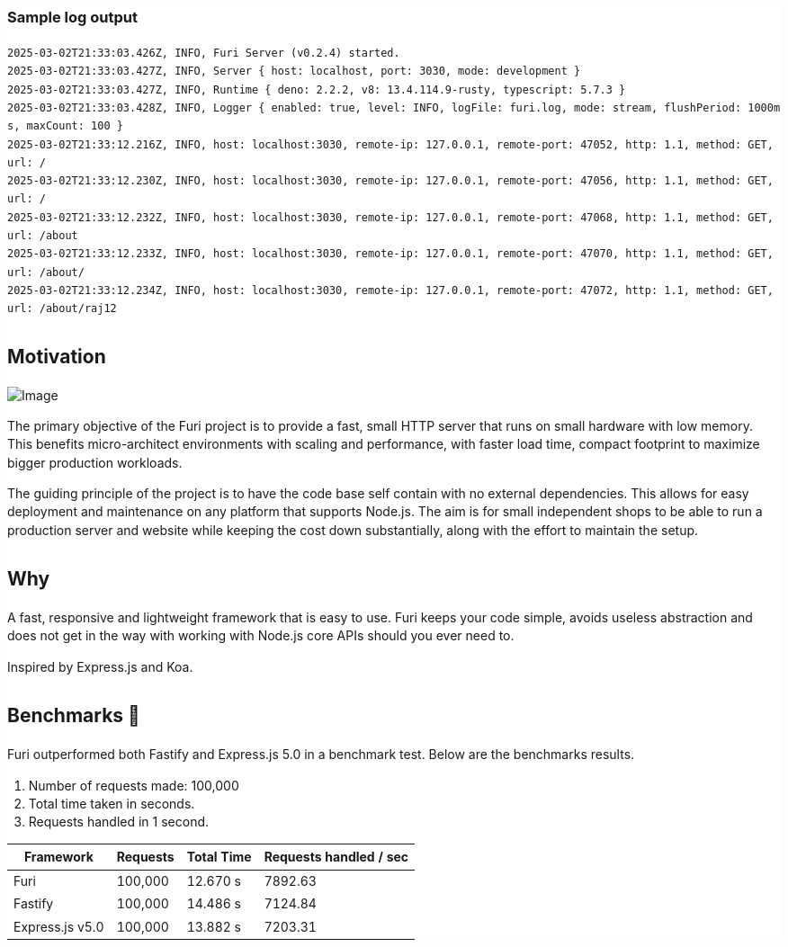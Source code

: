 ### Sample log output

```txt
2025-03-02T21:33:03.426Z, INFO, Furi Server (v0.2.4) started.
2025-03-02T21:33:03.427Z, INFO, Server { host: localhost, port: 3030, mode: development }
2025-03-02T21:33:03.427Z, INFO, Runtime { deno: 2.2.2, v8: 13.4.114.9-rusty, typescript: 5.7.3 }
2025-03-02T21:33:03.428Z, INFO, Logger { enabled: true, level: INFO, logFile: furi.log, mode: stream, flushPeriod: 1000ms, maxCount: 100 }
2025-03-02T21:33:12.216Z, INFO, host: localhost:3030, remote-ip: 127.0.0.1, remote-port: 47052, http: 1.1, method: GET, url: /
2025-03-02T21:33:12.230Z, INFO, host: localhost:3030, remote-ip: 127.0.0.1, remote-port: 47056, http: 1.1, method: GET, url: /
2025-03-02T21:33:12.232Z, INFO, host: localhost:3030, remote-ip: 127.0.0.1, remote-port: 47068, http: 1.1, method: GET, url: /about
2025-03-02T21:33:12.233Z, INFO, host: localhost:3030, remote-ip: 127.0.0.1, remote-port: 47070, http: 1.1, method: GET, url: /about/
2025-03-02T21:33:12.234Z, INFO, host: localhost:3030, remote-ip: 127.0.0.1, remote-port: 47072, http: 1.1, method: GET, url: /about/raj12
```

## Motivation

![Image](./images/octopus.jpeg)

The primary objective of the Furi project is to provide a fast, small HTTP server that runs on small hardware with low memory. This benefits micro-architect environments with scaling and performance, with faster load time, compact footprint to maximize bigger production workloads.

The guiding principle of the project is to have the code base self contain with no external dependencies. This allows for easy deployment and maintenance on any platform that supports Node.js. The aim is for small independent shops to be able to run a production server and website while keeping the cost down substantially, along with the effort to maintain the setup.

## Why

A fast, responsive and lightweight framework that is easy to use. Furi keeps your code simple, avoids useless abstraction and does not get in the way with working with Node.js core APIs should you ever need to.

Inspired by Express.js and Koa.

## Benchmarks 🚀

Furi outperformed both Fastify and Express.js 5.0 in a benchmark test.
Below are the benchmarks results.

1. Number of requests made: 100,000
1. Total time taken in seconds.
1. Requests handled in 1 second.

Framework | Requests | Total Time | Requests handled / sec
-|-|-|-
Furi | 100,000 | 12.670 s | 7892.63
Fastify | 100,000 | 14.486 s | 7124.84
Express.js v5.0 | 100,000 | 13.882 s | 7203.31
